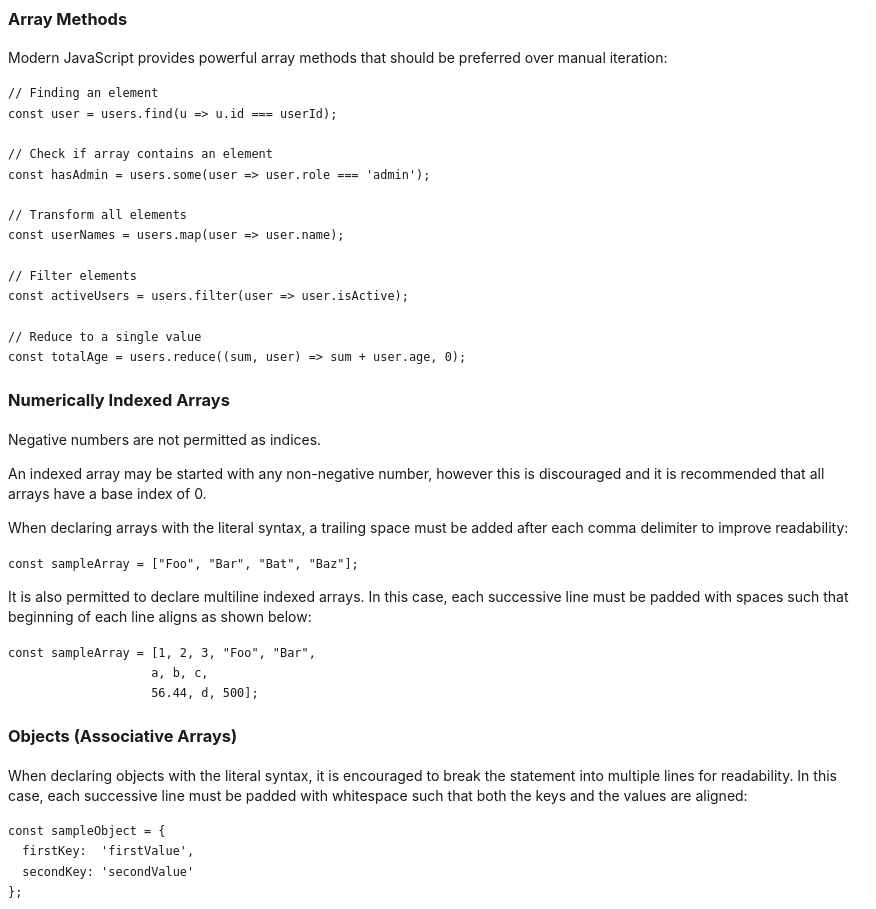 ### Array Methods

Modern JavaScript provides powerful array methods that should be preferred over manual iteration:

```tsx
// Finding an element
const user = users.find(u => u.id === userId);

// Check if array contains an element
const hasAdmin = users.some(user => user.role === 'admin');

// Transform all elements
const userNames = users.map(user => user.name);

// Filter elements
const activeUsers = users.filter(user => user.isActive);

// Reduce to a single value
const totalAge = users.reduce((sum, user) => sum + user.age, 0);
```

### Numerically Indexed Arrays

Negative numbers are not permitted as indices.

An indexed array may be started with any non-negative number, however this is discouraged and it is recommended that all arrays have a base index of 0.

When declaring arrays with the literal syntax, a trailing space must be added after each comma delimiter to improve readability:

```tsx
const sampleArray = ["Foo", "Bar", "Bat", "Baz"];
```

It is also permitted to declare multiline indexed arrays. In this case, each successive line must be padded with spaces such that beginning of each line aligns as shown below:

```tsx
const sampleArray = [1, 2, 3, "Foo", "Bar",
                    a, b, c,
                    56.44, d, 500];
```

### Objects (Associative Arrays)

When declaring objects with the literal syntax, it is encouraged to break the statement into multiple lines for readability. In this case, each successive line must be padded with whitespace such that both the keys and the values are aligned:

```tsx
const sampleObject = {
  firstKey:  'firstValue',
  secondKey: 'secondValue'
};
```
